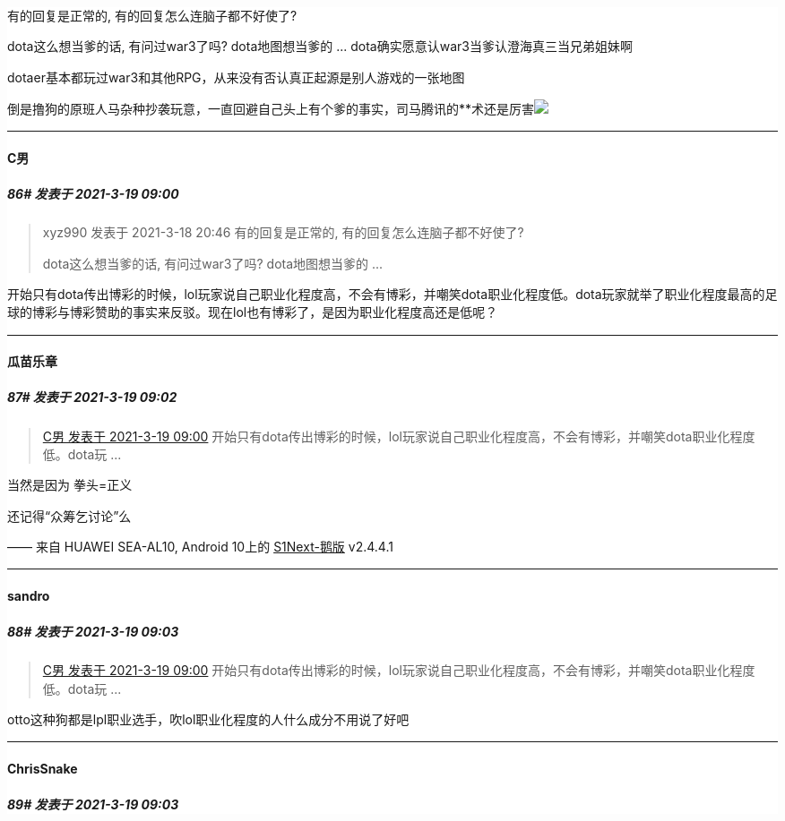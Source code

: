 有的回复是正常的, 有的回复怎么连脑子都不好使了?

dota这么想当爹的话, 有问过war3了吗? dota地图想当爹的 ...</blockquote>
dota确实愿意认war3当爹认澄海真三当兄弟姐妹啊

dotaer基本都玩过war3和其他RPG，从来没有否认真正起源是别人游戏的一张地图

倒是撸狗的原班人马杂种抄袭玩意，一直回避自己头上有个爹的事实，司马腾讯的**术还是厉害<img src="https://static.saraba1st.com/image/smiley/face2017/039.png" referrerpolicy="no-referrer">


-----

####  C男  
##### 86#       发表于 2021-3-19 09:00


<blockquote>xyz990 发表于 2021-3-18 20:46
有的回复是正常的, 有的回复怎么连脑子都不好使了?

dota这么想当爹的话, 有问过war3了吗? dota地图想当爹的 ...</blockquote>
开始只有dota传出博彩的时候，lol玩家说自己职业化程度高，不会有博彩，并嘲笑dota职业化程度低。dota玩家就举了职业化程度最高的足球的博彩与博彩赞助的事实来反驳。现在lol也有博彩了，是因为职业化程度高还是低呢？


-----

####  瓜苗乐章  
##### 87#       发表于 2021-3-19 09:02


<blockquote><a href="httphttps://bbs.saraba1st.com/2b/forum.php?mod=redirect&amp;goto=findpost&amp;pid=50671656&amp;ptid=1993702" target="_blank">C男 发表于 2021-3-19 09:00</a>
开始只有dota传出博彩的时候，lol玩家说自己职业化程度高，不会有博彩，并嘲笑dota职业化程度低。dota玩 ...</blockquote>
当然是因为 拳头=正义

还记得“众筹乞讨论”么

—— 来自 HUAWEI SEA-AL10, Android 10上的 [S1Next-鹅版](https://github.com/ykrank/S1-Next/releases) v2.4.4.1


-----

####  sandro  
##### 88#       发表于 2021-3-19 09:03


<blockquote><a href="httphttps://bbs.saraba1st.com/2b/forum.php?mod=redirect&amp;goto=findpost&amp;pid=50671656&amp;ptid=1993702" target="_blank">C男 发表于 2021-3-19 09:00</a>
开始只有dota传出博彩的时候，lol玩家说自己职业化程度高，不会有博彩，并嘲笑dota职业化程度低。dota玩 ...</blockquote>
otto这种狗都是lpl职业选手，吹lol职业化程度的人什么成分不用说了好吧


-----

####  ChrisSnake  
##### 89#       发表于 2021-3-19 09:03
